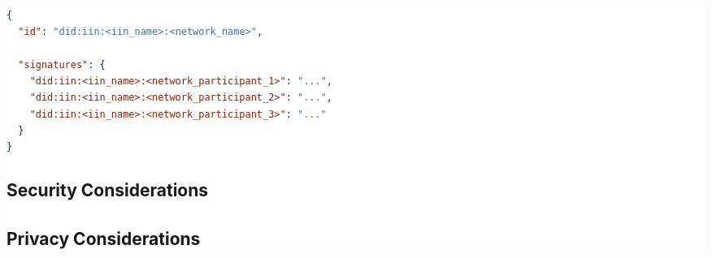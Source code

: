 ```json
{
  "id": "did:iin:<iin_name>:<network_name>",
  
  "signatures": {
    "did:iin:<iin_name>:<network_participant_1>": "...",
    "did:iin:<iin_name>:<network_participant_2>": "...",
    "did:iin:<iin_name>:<network_participant_3>": "..."
  }
}

```

## Security Considerations


## Privacy Considerations

